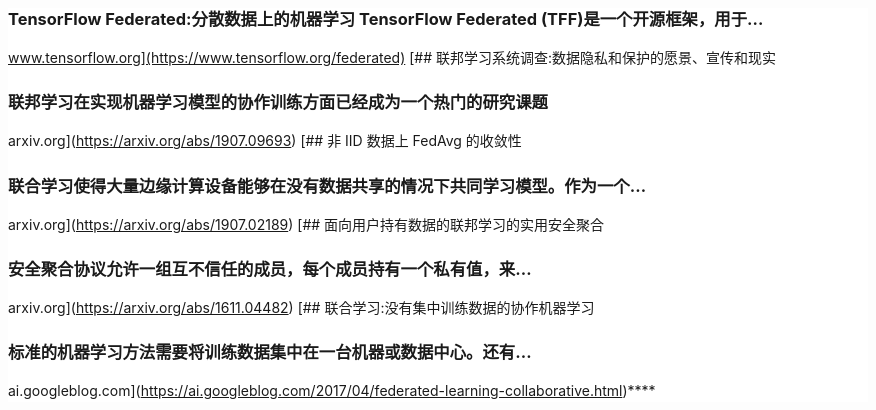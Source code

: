 ### TensorFlow Federated:分散数据上的机器学习 TensorFlow Federated (TFF)是一个开源框架，用于…

www.tensorflow.org](https://www.tensorflow.org/federated)  [## 联邦学习系统调查:数据隐私和保护的愿景、宣传和现实

### 联邦学习在实现机器学习模型的协作训练方面已经成为一个热门的研究课题

arxiv.org](https://arxiv.org/abs/1907.09693)  [## 非 IID 数据上 FedAvg 的收敛性

### 联合学习使得大量边缘计算设备能够在没有数据共享的情况下共同学习模型。作为一个…

arxiv.org](https://arxiv.org/abs/1907.02189)  [## 面向用户持有数据的联邦学习的实用安全聚合

### 安全聚合协议允许一组互不信任的成员，每个成员持有一个私有值，来…

arxiv.org](https://arxiv.org/abs/1611.04482) [](https://ai.googleblog.com/2017/04/federated-learning-collaborative.html) [## 联合学习:没有集中训练数据的协作机器学习

### 标准的机器学习方法需要将训练数据集中在一台机器或数据中心。还有…

ai.googleblog.com](https://ai.googleblog.com/2017/04/federated-learning-collaborative.html)****